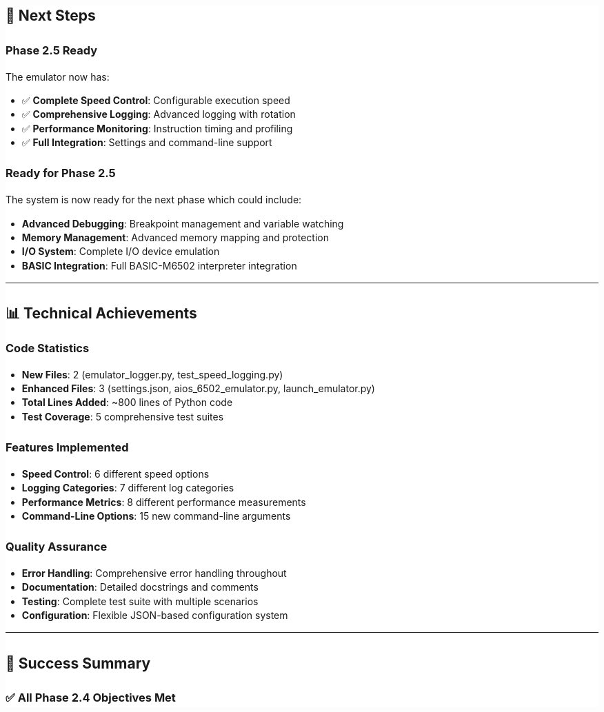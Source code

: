 
## 🚀 **Next Steps**

### **Phase 2.5 Ready**

The emulator now has:

- ✅ **Complete Speed Control**: Configurable execution speed
- ✅ **Comprehensive Logging**: Advanced logging with rotation
- ✅ **Performance Monitoring**: Instruction timing and profiling
- ✅ **Full Integration**: Settings and command-line support

### **Ready for Phase 2.5**

The system is now ready for the next phase which could include:

- **Advanced Debugging**: Breakpoint management and variable watching
- **Memory Management**: Advanced memory mapping and protection
- **I/O System**: Complete I/O device emulation
- **BASIC Integration**: Full BASIC-M6502 interpreter integration

---

## 📊 **Technical Achievements**

### **Code Statistics**

- **New Files**: 2 (emulator_logger.py, test_speed_logging.py)
- **Enhanced Files**: 3 (settings.json, aios_6502_emulator.py, launch_emulator.py)
- **Total Lines Added**: ~800 lines of Python code
- **Test Coverage**: 5 comprehensive test suites

### **Features Implemented**

- **Speed Control**: 6 different speed options
- **Logging Categories**: 7 different log categories
- **Performance Metrics**: 8 different performance measurements
- **Command-Line Options**: 15 new command-line arguments

### **Quality Assurance**

- **Error Handling**: Comprehensive error handling throughout
- **Documentation**: Detailed docstrings and comments
- **Testing**: Complete test suite with multiple scenarios
- **Configuration**: Flexible JSON-based configuration system

---

## 🎉 **Success Summary**

### **✅ All Phase 2.4 Objectives Met**
